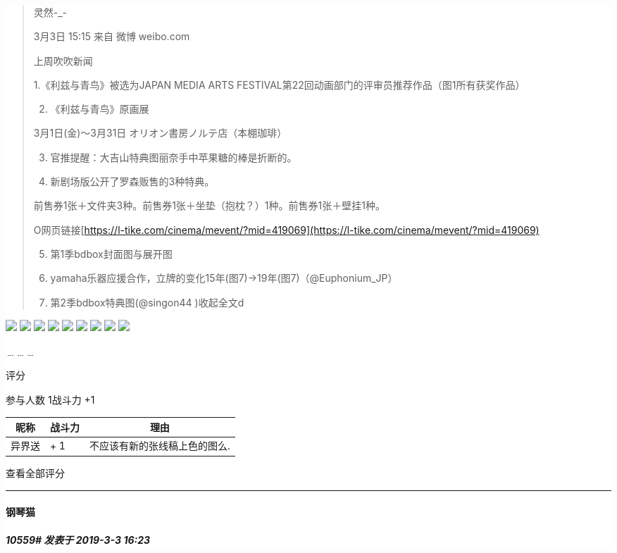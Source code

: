
<blockquote>灵然-_-

3月3日 15:15 来自 微博 weibo.com

上周吹吹新闻 

1.《利兹与青鸟》被选为JAPAN MEDIA ARTS FESTIVAL第22回动画部门的评审员推荐作品（图1所有获奖作品）

2. 《利兹与青鸟》原画展

3月1日(金)～3月31日 オリオン書房ノルテ店（本棚珈琲）

3. 官推提醒：大吉山特典图丽奈手中苹果糖的棒是折断的。

4. 新剧场版公开了罗森贩售的3种特典。

前售券1张＋文件夹3种。前售券1张＋坐垫（抱枕？）1种。前售券1张＋壁挂1种。

O网页链接[https://l-tike.com/cinema/mevent/?mid=419069](https://l-tike.com/cinema/mevent/?mid=419069)

5. 第1季bdbox封面图与展开图

6. yamaha乐器应援合作，立牌的变化15年(图7)→19年(图7)（@Euphonium_JP）

7. 第2季bdbox特典图(@singon44 )收起全文d</blockquote>
<img src="https://wx3.sinaimg.cn/mw690/006A03WPgy1g0pmb9xdgfj30hs3x41kx.jpg" referrerpolicy="no-referrer">
<img src="https://wx1.sinaimg.cn/mw690/006A03WPgy1g0pmexjgj9j30g70hdwn4.jpg" referrerpolicy="no-referrer">
<img src="https://wx1.sinaimg.cn/mw690/006A03WPgy1g0pmf97xmwj30xc0owaf2.jpg" referrerpolicy="no-referrer">
<img src="https://wx1.sinaimg.cn/mw690/006A03WPgy1g0pmj06hkrj30uu0hy4j7.jpg" referrerpolicy="no-referrer">
<img src="https://wx4.sinaimg.cn/mw690/006A03WPgy1g0pmj6u1i6j30e20itmz1.jpg" referrerpolicy="no-referrer">
<img src="https://wx1.sinaimg.cn/mw690/006A03WPgy1g0pmj6z6ypj30e20bjta8.jpg" referrerpolicy="no-referrer">
<img src="https://wx1.sinaimg.cn/mw690/006A03WPgy1g0pmkm4tixj30b40goq4l.jpg" referrerpolicy="no-referrer">
<img src="https://wx1.sinaimg.cn/mw690/006A03WPgy1g0pmkmf685j30k60xcwk3.jpg" referrerpolicy="no-referrer">
<img src="https://wx4.sinaimg.cn/mw690/006A03WPgy1g0pmk4rs3hj30wn0u0wm4.jpg" referrerpolicy="no-referrer">


﹍﹍﹍

评分


 参与人数 1战斗力 +1

|昵称|战斗力|理由|
|----|---|---|
| 异界送| + 1|不应该有新的张线稿上色的图么.|


查看全部评分


*****

####  钢琴猫  
##### 10559#       发表于 2019-3-3 16:23
